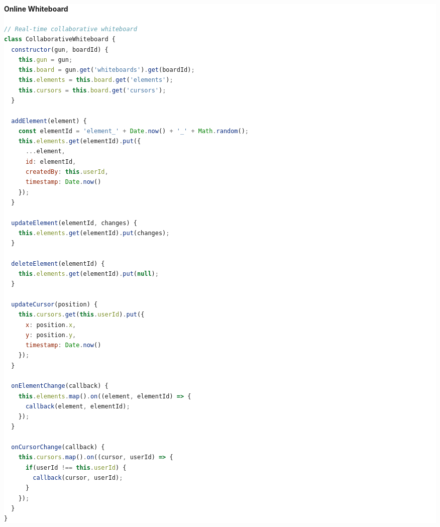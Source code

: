 #### Online Whiteboard

```javascript
// Real-time collaborative whiteboard
class CollaborativeWhiteboard {
  constructor(gun, boardId) {
    this.gun = gun;
    this.board = gun.get('whiteboards').get(boardId);
    this.elements = this.board.get('elements');
    this.cursors = this.board.get('cursors');
  }

  addElement(element) {
    const elementId = 'element_' + Date.now() + '_' + Math.random();
    this.elements.get(elementId).put({
      ...element,
      id: elementId,
      createdBy: this.userId,
      timestamp: Date.now()
    });
  }

  updateElement(elementId, changes) {
    this.elements.get(elementId).put(changes);
  }

  deleteElement(elementId) {
    this.elements.get(elementId).put(null);
  }

  updateCursor(position) {
    this.cursors.get(this.userId).put({
      x: position.x,
      y: position.y,
      timestamp: Date.now()
    });
  }

  onElementChange(callback) {
    this.elements.map().on((element, elementId) => {
      callback(element, elementId);
    });
  }

  onCursorChange(callback) {
    this.cursors.map().on((cursor, userId) => {
      if(userId !== this.userId) {
        callback(cursor, userId);
      }
    });
  }
}
```
